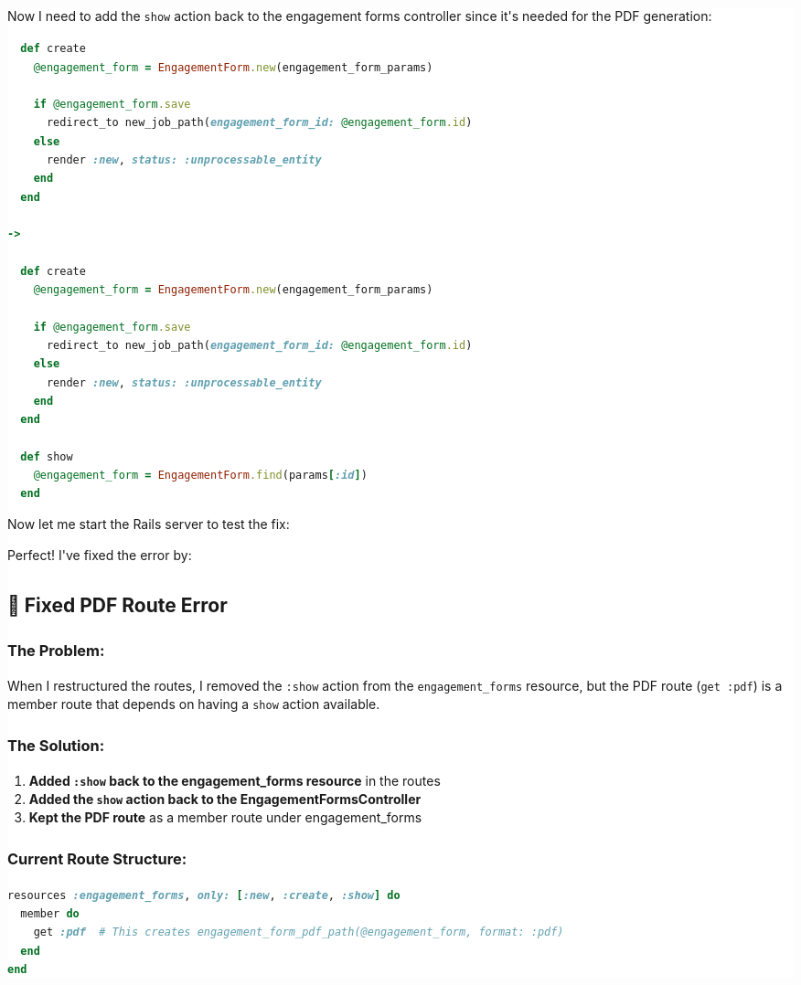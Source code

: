 Now I need to add the `show` action back to the engagement forms controller since it's needed for the PDF generation:


```ruby
  def create
    @engagement_form = EngagementForm.new(engagement_form_params)
    
    if @engagement_form.save
      redirect_to new_job_path(engagement_form_id: @engagement_form.id)
    else
      render :new, status: :unprocessable_entity
    end
  end

->

  def create
    @engagement_form = EngagementForm.new(engagement_form_params)
    
    if @engagement_form.save
      redirect_to new_job_path(engagement_form_id: @engagement_form.id)
    else
      render :new, status: :unprocessable_entity
    end
  end

  def show
    @engagement_form = EngagementForm.find(params[:id])
  end
```

Now let me start the Rails server to test the fix:


Perfect! I've fixed the error by:

## 🔧 **Fixed PDF Route Error**

### **The Problem:**
When I restructured the routes, I removed the `:show` action from the `engagement_forms` resource, but the PDF route (`get :pdf`) is a member route that depends on having a `show` action available.

### **The Solution:**
1. **Added `:show` back to the engagement_forms resource** in the routes
2. **Added the `show` action back to the EngagementFormsController**
3. **Kept the PDF route** as a member route under engagement_forms

### **Current Route Structure:**
```ruby
resources :engagement_forms, only: [:new, :create, :show] do
  member do
    get :pdf  # This creates engagement_form_pdf_path(@engagement_form, format: :pdf)
  end
end
```
